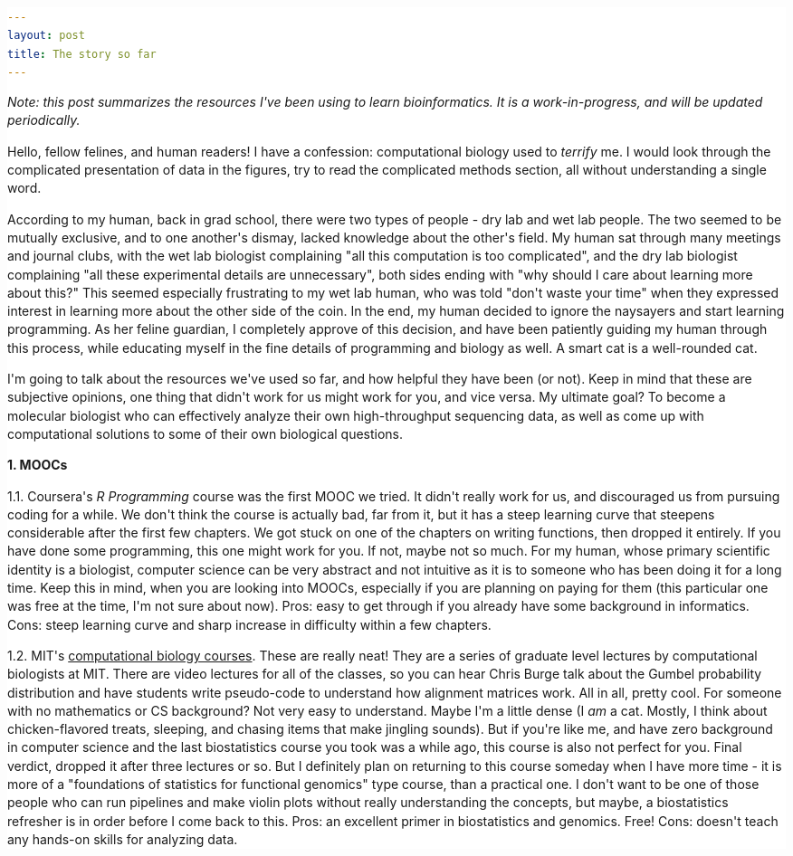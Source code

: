 ```yaml
---
layout: post
title: The story so far
---
```


*Note: this post summarizes the resources I've been using to learn bioinformatics. It is a work-in-progress, and will be updated periodically.*

Hello, fellow felines, and human readers! 
I have a confession: computational biology used to *terrify* me. I would look through the complicated presentation of data in the figures, try to read the complicated methods section, all without understanding a single word. 

According to my human, back in grad school, there were two types of people - dry lab and wet lab people. The two seemed to be mutually exclusive, and to one another's dismay, lacked knowledge about the other's field. My human sat through many meetings and journal clubs, with the wet lab biologist complaining "all this computation is too complicated", and the dry lab biologist complaining "all these experimental details are unnecessary", both sides ending with "why should I care about learning more about this?" This seemed especially frustrating to my wet lab human, who was told "don't waste your time" when they expressed interest in learning more about the other side of the coin. In the end, my human decided to ignore the naysayers and start learning programming. As her feline guardian, I completely approve of this decision, and have been patiently guiding my human through this process, while educating myself in the fine details of programming and biology as well. A smart cat is a well-rounded cat.

I'm going to talk about the resources we've used so far, and how helpful they have been (or not). Keep in mind that these are subjective opinions, one thing that didn't work for us might work for you, and vice versa. My ultimate goal? To become a molecular biologist who can effectively analyze their own high-throughput sequencing data, as well as come up with computational solutions to some of their own biological questions.

**1. MOOCs**

  1.1. Coursera's *R Programming* course was the first MOOC we tried. It didn't really work for us, and discouraged us from pursuing coding for a while. We don't think the course is actually bad, far from it, but it has a steep learning curve that steepens considerable after the first few chapters. We got stuck on one of the chapters on writing functions, then dropped it entirely. If you have done some programming, this one might work for you. If not, maybe not so much. For my human, whose primary scientific identity is a biologist, computer science can be very abstract and not intuitive as it is to someone who has been doing it for a long time. Keep this in mind, when you are looking into MOOCs, especially if you are planning on paying for them (this particular one was free at the time, I'm not sure about now).
  Pros: easy to get through if you already have some background in informatics.
  Cons: steep learning curve and sharp increase in difficulty within a few chapters.
  
  1.2. MIT's [computational biology courses]("https://ocw.mit.edu/courses/biology/7-91j-foundations-of-computational-and-systems-biology-spring-2014/"). 
  These are really neat! They are a series of graduate level lectures by computational biologists at MIT. There are video lectures for all of the classes, so you can hear Chris Burge talk about the Gumbel probability distribution and have students write pseudo-code to understand how alignment matrices work. All in all, pretty cool. For someone with no mathematics or CS background? Not very easy to understand. Maybe I'm a little dense (I *am* a cat. Mostly, I think about chicken-flavored treats, sleeping, and chasing items that make jingling sounds). But if you're like me, and have zero background in computer science and the last biostatistics course you took was a while ago, this course is also not perfect for you. Final verdict, dropped it after three lectures or so. But I definitely plan on returning to this course someday when I have more time - it is more of a "foundations of statistics for functional genomics" type course, than a practical one. I don't want to be one of those people who can run pipelines and make violin plots without really understanding the concepts, but maybe, a biostatistics refresher is in order before I come back to this.
  Pros: an excellent primer in biostatistics and genomics. Free!
  Cons: doesn't teach any hands-on skills for analyzing data.
  